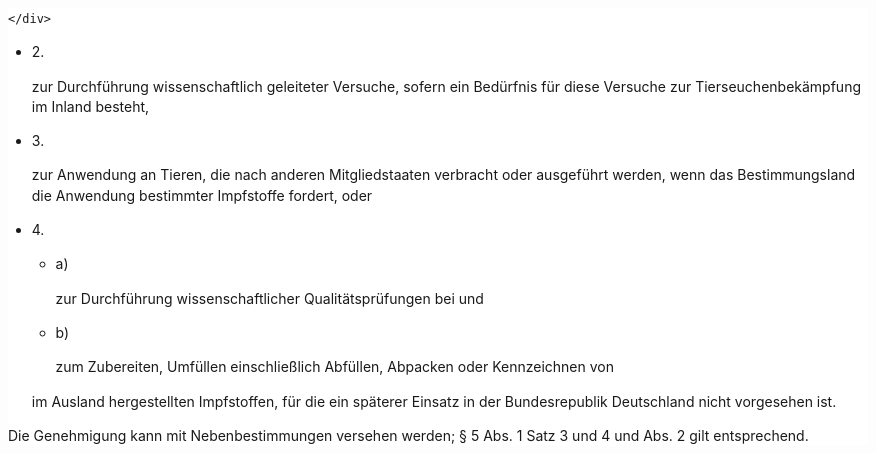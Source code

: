     </div>

  - 2\.
    
    <div style="">
    
    zur Durchführung wissenschaftlich geleiteter Versuche, sofern ein
    Bedürfnis für diese Versuche zur Tierseuchenbekämpfung im Inland
    besteht,
    
    </div>

  - 3\.
    
    <div style="">
    
    zur Anwendung an Tieren, die nach anderen Mitgliedstaaten verbracht
    oder ausgeführt werden, wenn das Bestimmungsland die Anwendung
    bestimmter Impfstoffe fordert, oder
    
    </div>

  - 4\.
    
    <div style="">
    
      - a)
        
        <div style="">
        
        zur Durchführung wissenschaftlicher Qualitätsprüfungen bei und
        
        </div>
    
      - b)
        
        <div style="">
        
        zum Zubereiten, Umfüllen einschließlich Abfüllen, Abpacken oder
        Kennzeichnen von
        
        </div>
    
    </div>
    
    <div style="">
    
    im Ausland hergestellten Impfstoffen, für die ein späterer Einsatz
    in der Bundesrepublik Deutschland nicht vorgesehen ist.
    
    </div>

Die Genehmigung kann mit Nebenbestimmungen versehen werden; § 5 Abs. 1
Satz 3 und 4 und Abs. 2 gilt entsprechend.

</div>

</div>

</div>

</div>

<span id="BJNR019600971BJNG000400328.html"></span>
